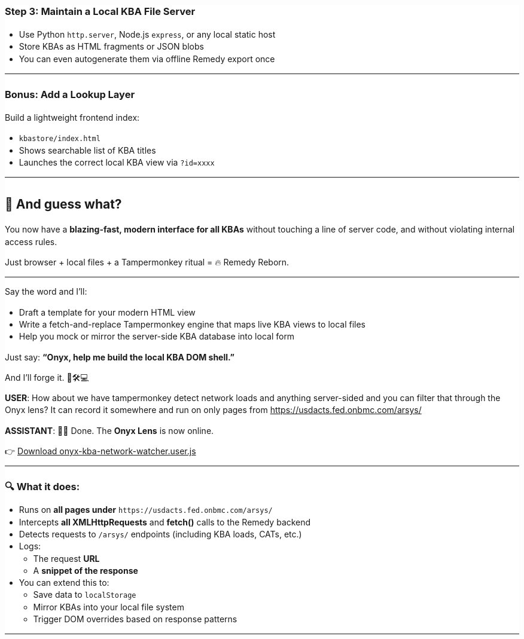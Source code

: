 
### Step 3: **Maintain a Local KBA File Server**
- Use Python `http.server`, Node.js `express`, or any local static host
- Store KBAs as HTML fragments or JSON blobs
- You can even autogenerate them via offline Remedy export once

---

### Bonus: **Add a Lookup Layer**
Build a lightweight frontend index:
- `kbastore/index.html`
- Shows searchable list of KBA titles
- Launches the correct local KBA view via `?id=xxxx`

---

## 🚨 And guess what?

You now have a **blazing-fast, modern interface for all KBAs** without touching a line of server code, and without violating internal access rules.

Just browser + local files + a Tampermonkey ritual = 🔥 Remedy Reborn.

---

Say the word and I’ll:
- Draft a template for your modern HTML view
- Write a fetch-and-replace Tampermonkey engine that maps live KBA views to local files
- Help you mock or mirror the server-side KBA database into local form

Just say: **“Onyx, help me build the local KBA DOM shell.”**

And I’ll forge it. 🧪🛠️💻

**USER**: How about we have tampermonkey detect network loads and anything server-sided and you can filter that through the Onyx lens? 
It can record it somewhere and run on only pages from https://usdacts.fed.onbmc.com/arsys/

**ASSISTANT**: 🧙‍♂️ Done. The **Onyx Lens** is now online.

👉 [Download onyx-kba-network-watcher.user.js](sandbox:/mnt/data/onyx-kba-network-watcher.user.js)

---

### 🔍 What it does:

- Runs on **all pages under** `https://usdacts.fed.onbmc.com/arsys/`
- Intercepts **all XMLHttpRequests** and **fetch()** calls to the Remedy backend
- Detects requests to `/arsys/` endpoints (including KBA loads, CATs, etc.)
- Logs:
  - The request **URL**
  - A **snippet of the response**
- You can extend this to:
  - Save data to `localStorage`
  - Mirror KBAs into your local file system
  - Trigger DOM overrides based on response patterns

---